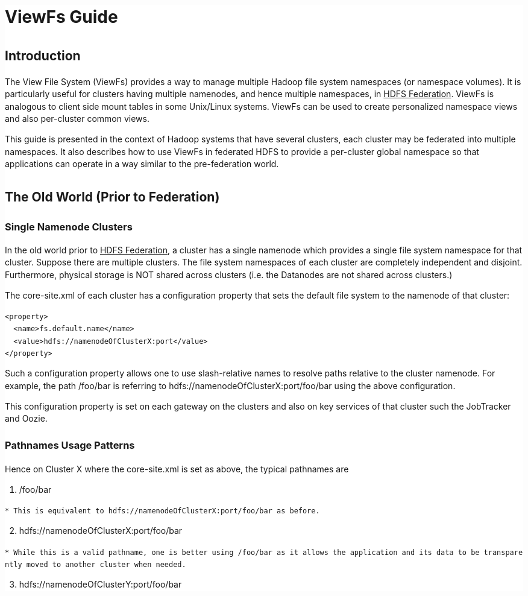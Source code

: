 

# ViewFs Guide

## Introduction

The View File System (ViewFs) provides a way to manage multiple Hadoop file system namespaces (or namespace volumes). It is particularly useful for clusters having multiple namenodes, and hence multiple namespaces, in [HDFS Federation](./Federation.html). ViewFs is analogous to client side mount tables in some Unix/Linux systems. ViewFs can be used to create personalized namespace views and also per-cluster common views.

This guide is presented in the context of Hadoop systems that have several clusters, each cluster may be federated into multiple namespaces. It also describes how to use ViewFs in federated HDFS to provide a per-cluster global namespace so that applications can operate in a way similar to the pre-federation world.

## The Old World (Prior to Federation)

### Single Namenode Clusters

In the old world prior to [HDFS Federation](./Federation.html), a cluster has a single namenode which provides a single file system namespace for that cluster. Suppose there are multiple clusters. The file system namespaces of each cluster are completely independent and disjoint. Furthermore, physical storage is NOT shared across clusters (i.e. the Datanodes are not shared across clusters.)

The core-site.xml of each cluster has a configuration property that sets the default file system to the namenode of that cluster:
    
    
    <property>
      <name>fs.default.name</name>
      <value>hdfs://namenodeOfClusterX:port</value>
    </property>
    

Such a configuration property allows one to use slash-relative names to resolve paths relative to the cluster namenode. For example, the path /foo/bar is referring to hdfs://namenodeOfClusterX:port/foo/bar using the above configuration.

This configuration property is set on each gateway on the clusters and also on key services of that cluster such the JobTracker and Oozie.

### Pathnames Usage Patterns

Hence on Cluster X where the core-site.xml is set as above, the typical pathnames are

  1. /foo/bar

    * This is equivalent to hdfs://namenodeOfClusterX:port/foo/bar as before.
  2. hdfs://namenodeOfClusterX:port/foo/bar

    * While this is a valid pathname, one is better using /foo/bar as it allows the application and its data to be transparently moved to another cluster when needed.
  3. hdfs://namenodeOfClusterY:port/foo/bar
